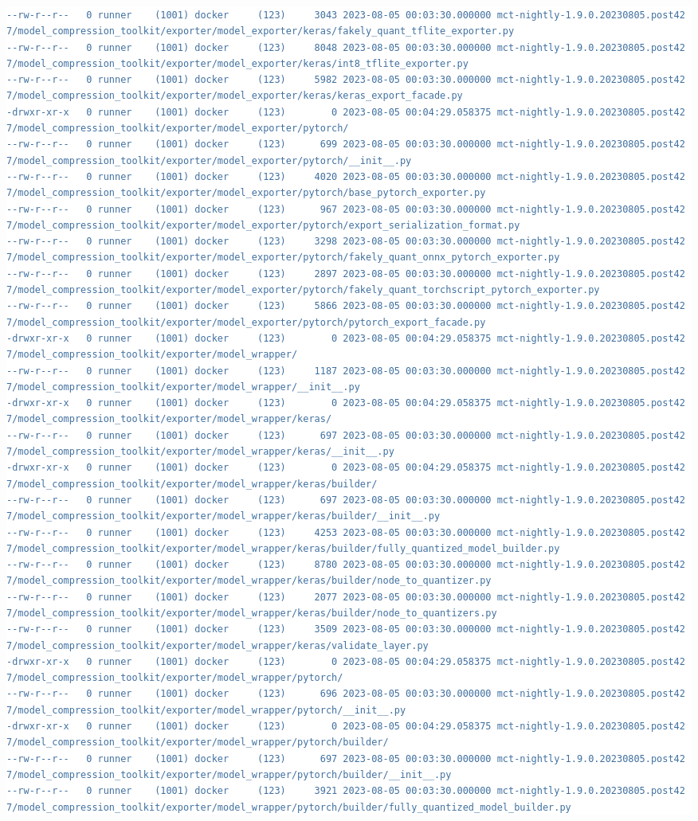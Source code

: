 ```diff
--rw-r--r--   0 runner    (1001) docker     (123)     3043 2023-08-05 00:03:30.000000 mct-nightly-1.9.0.20230805.post427/model_compression_toolkit/exporter/model_exporter/keras/fakely_quant_tflite_exporter.py
--rw-r--r--   0 runner    (1001) docker     (123)     8048 2023-08-05 00:03:30.000000 mct-nightly-1.9.0.20230805.post427/model_compression_toolkit/exporter/model_exporter/keras/int8_tflite_exporter.py
--rw-r--r--   0 runner    (1001) docker     (123)     5982 2023-08-05 00:03:30.000000 mct-nightly-1.9.0.20230805.post427/model_compression_toolkit/exporter/model_exporter/keras/keras_export_facade.py
-drwxr-xr-x   0 runner    (1001) docker     (123)        0 2023-08-05 00:04:29.058375 mct-nightly-1.9.0.20230805.post427/model_compression_toolkit/exporter/model_exporter/pytorch/
--rw-r--r--   0 runner    (1001) docker     (123)      699 2023-08-05 00:03:30.000000 mct-nightly-1.9.0.20230805.post427/model_compression_toolkit/exporter/model_exporter/pytorch/__init__.py
--rw-r--r--   0 runner    (1001) docker     (123)     4020 2023-08-05 00:03:30.000000 mct-nightly-1.9.0.20230805.post427/model_compression_toolkit/exporter/model_exporter/pytorch/base_pytorch_exporter.py
--rw-r--r--   0 runner    (1001) docker     (123)      967 2023-08-05 00:03:30.000000 mct-nightly-1.9.0.20230805.post427/model_compression_toolkit/exporter/model_exporter/pytorch/export_serialization_format.py
--rw-r--r--   0 runner    (1001) docker     (123)     3298 2023-08-05 00:03:30.000000 mct-nightly-1.9.0.20230805.post427/model_compression_toolkit/exporter/model_exporter/pytorch/fakely_quant_onnx_pytorch_exporter.py
--rw-r--r--   0 runner    (1001) docker     (123)     2897 2023-08-05 00:03:30.000000 mct-nightly-1.9.0.20230805.post427/model_compression_toolkit/exporter/model_exporter/pytorch/fakely_quant_torchscript_pytorch_exporter.py
--rw-r--r--   0 runner    (1001) docker     (123)     5866 2023-08-05 00:03:30.000000 mct-nightly-1.9.0.20230805.post427/model_compression_toolkit/exporter/model_exporter/pytorch/pytorch_export_facade.py
-drwxr-xr-x   0 runner    (1001) docker     (123)        0 2023-08-05 00:04:29.058375 mct-nightly-1.9.0.20230805.post427/model_compression_toolkit/exporter/model_wrapper/
--rw-r--r--   0 runner    (1001) docker     (123)     1187 2023-08-05 00:03:30.000000 mct-nightly-1.9.0.20230805.post427/model_compression_toolkit/exporter/model_wrapper/__init__.py
-drwxr-xr-x   0 runner    (1001) docker     (123)        0 2023-08-05 00:04:29.058375 mct-nightly-1.9.0.20230805.post427/model_compression_toolkit/exporter/model_wrapper/keras/
--rw-r--r--   0 runner    (1001) docker     (123)      697 2023-08-05 00:03:30.000000 mct-nightly-1.9.0.20230805.post427/model_compression_toolkit/exporter/model_wrapper/keras/__init__.py
-drwxr-xr-x   0 runner    (1001) docker     (123)        0 2023-08-05 00:04:29.058375 mct-nightly-1.9.0.20230805.post427/model_compression_toolkit/exporter/model_wrapper/keras/builder/
--rw-r--r--   0 runner    (1001) docker     (123)      697 2023-08-05 00:03:30.000000 mct-nightly-1.9.0.20230805.post427/model_compression_toolkit/exporter/model_wrapper/keras/builder/__init__.py
--rw-r--r--   0 runner    (1001) docker     (123)     4253 2023-08-05 00:03:30.000000 mct-nightly-1.9.0.20230805.post427/model_compression_toolkit/exporter/model_wrapper/keras/builder/fully_quantized_model_builder.py
--rw-r--r--   0 runner    (1001) docker     (123)     8780 2023-08-05 00:03:30.000000 mct-nightly-1.9.0.20230805.post427/model_compression_toolkit/exporter/model_wrapper/keras/builder/node_to_quantizer.py
--rw-r--r--   0 runner    (1001) docker     (123)     2077 2023-08-05 00:03:30.000000 mct-nightly-1.9.0.20230805.post427/model_compression_toolkit/exporter/model_wrapper/keras/builder/node_to_quantizers.py
--rw-r--r--   0 runner    (1001) docker     (123)     3509 2023-08-05 00:03:30.000000 mct-nightly-1.9.0.20230805.post427/model_compression_toolkit/exporter/model_wrapper/keras/validate_layer.py
-drwxr-xr-x   0 runner    (1001) docker     (123)        0 2023-08-05 00:04:29.058375 mct-nightly-1.9.0.20230805.post427/model_compression_toolkit/exporter/model_wrapper/pytorch/
--rw-r--r--   0 runner    (1001) docker     (123)      696 2023-08-05 00:03:30.000000 mct-nightly-1.9.0.20230805.post427/model_compression_toolkit/exporter/model_wrapper/pytorch/__init__.py
-drwxr-xr-x   0 runner    (1001) docker     (123)        0 2023-08-05 00:04:29.058375 mct-nightly-1.9.0.20230805.post427/model_compression_toolkit/exporter/model_wrapper/pytorch/builder/
--rw-r--r--   0 runner    (1001) docker     (123)      697 2023-08-05 00:03:30.000000 mct-nightly-1.9.0.20230805.post427/model_compression_toolkit/exporter/model_wrapper/pytorch/builder/__init__.py
--rw-r--r--   0 runner    (1001) docker     (123)     3921 2023-08-05 00:03:30.000000 mct-nightly-1.9.0.20230805.post427/model_compression_toolkit/exporter/model_wrapper/pytorch/builder/fully_quantized_model_builder.py
```
